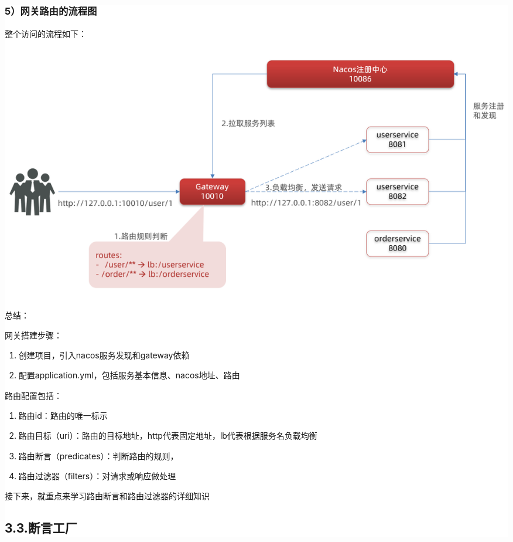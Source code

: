 ### 5）网关路由的流程图

整个访问的流程如下：

![image-20210714211742956](SpringCloud/image-20210714211742956.png)







总结：

网关搭建步骤：

1. 创建项目，引入nacos服务发现和gateway依赖

2. 配置application.yml，包括服务基本信息、nacos地址、路由

路由配置包括：

1. 路由id：路由的唯一标示

2. 路由目标（uri）：路由的目标地址，http代表固定地址，lb代表根据服务名负载均衡

3. 路由断言（predicates）：判断路由的规则，

4. 路由过滤器（filters）：对请求或响应做处理



接下来，就重点来学习路由断言和路由过滤器的详细知识





## 3.3.断言工厂
